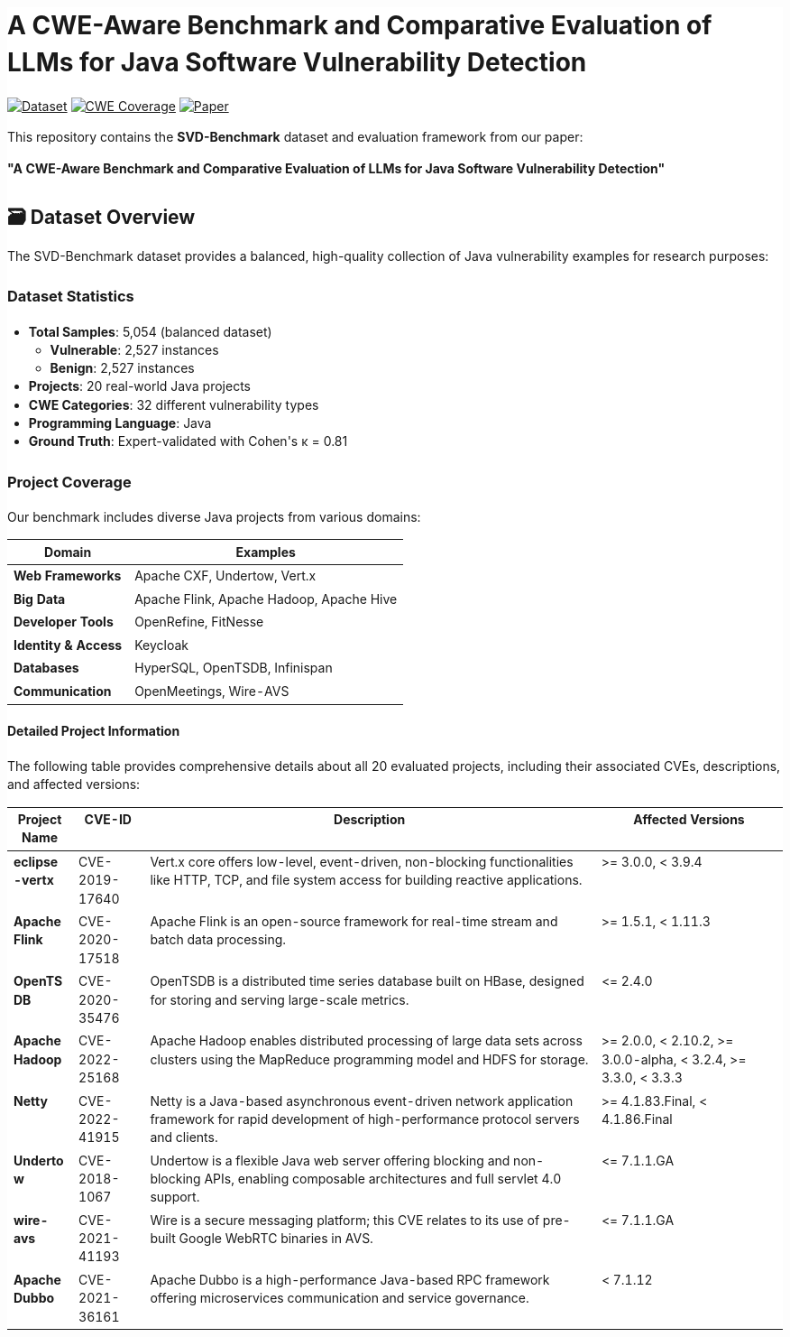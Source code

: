 # A CWE-Aware Benchmark and Comparative Evaluation of LLMs for Java Software Vulnerability Detection

[![Dataset](https://img.shields.io/badge/Dataset-5054%20samples-blue)](https://github.com/Wala-Alnozmai/SVD-Benchmark)
[![CWE Coverage](https://img.shields.io/badge/CWE%20Types-32-green)](https://cwe.mitre.org/)
[![Paper](https://img.shields.io/badge/Paper-Available-red)](https://github.com/Wala-Alnozmai/SVD-Benchmark)

This repository contains the **SVD-Benchmark** dataset and evaluation framework from our paper:

**"A CWE-Aware Benchmark and Comparative Evaluation of LLMs for Java Software Vulnerability Detection"**

## 🗃️ Dataset Overview

The SVD-Benchmark dataset provides a balanced, high-quality collection of Java vulnerability examples for research purposes:

### Dataset Statistics
- **Total Samples**: 5,054 (balanced dataset)
  - **Vulnerable**: 2,527 instances
  - **Benign**: 2,527 instances
- **Projects**: 20 real-world Java projects
- **CWE Categories**: 32 different vulnerability types
- **Programming Language**: Java
- **Ground Truth**: Expert-validated with Cohen's κ = 0.81

### Project Coverage
Our benchmark includes diverse Java projects from various domains:

| Domain | Examples |
|--------|----------|
| **Web Frameworks** | Apache CXF, Undertow, Vert.x |
| **Big Data** | Apache Flink, Apache Hadoop, Apache Hive |
| **Developer Tools** | OpenRefine, FitNesse |
| **Identity & Access** | Keycloak |
| **Databases** | HyperSQL, OpenTSDB, Infinispan |
| **Communication** | OpenMeetings, Wire-AVS |

#### Detailed Project Information
The following table provides comprehensive details about all 20 evaluated projects, including their associated CVEs, descriptions, and affected versions:

| **Project Name** | **CVE-ID** | **Description** | **Affected Versions** |
|------------------|------------|-----------------|----------------------|
| **eclipse-vertx** | CVE-2019-17640 | Vert.x core offers low-level, event-driven, non-blocking functionalities like HTTP, TCP, and file system access for building reactive applications. | >= 3.0.0, < 3.9.4 |
| **Apache Flink** | CVE-2020-17518 | Apache Flink is an open-source framework for real-time stream and batch data processing. | >= 1.5.1, < 1.11.3 |
| **OpenTSDB** | CVE-2020-35476 | OpenTSDB is a distributed time series database built on HBase, designed for storing and serving large-scale metrics. | <= 2.4.0 |
| **Apache Hadoop** | CVE-2022-25168 | Apache Hadoop enables distributed processing of large data sets across clusters using the MapReduce programming model and HDFS for storage. | >= 2.0.0, < 2.10.2, >= 3.0.0-alpha, < 3.2.4, >= 3.3.0, < 3.3.3 |
| **Netty** | CVE-2022-41915 | Netty is a Java-based asynchronous event-driven network application framework for rapid development of high-performance protocol servers and clients. | >= 4.1.83.Final, < 4.1.86.Final |
| **Undertow** | CVE-2018-1067 | Undertow is a flexible Java web server offering blocking and non-blocking APIs, enabling composable architectures and full servlet 4.0 support. | <= 7.1.1.GA |
| **wire-avs** | CVE-2021-41193 | Wire is a secure messaging platform; this CVE relates to its use of pre-built Google WebRTC binaries in AVS. | <= 7.1.1.GA |
| **Apache Dubbo** | CVE-2021-36161 | Apache Dubbo is a high-performance Java-based RPC framework offering microservices communication and service governance. | < 7.1.12 |